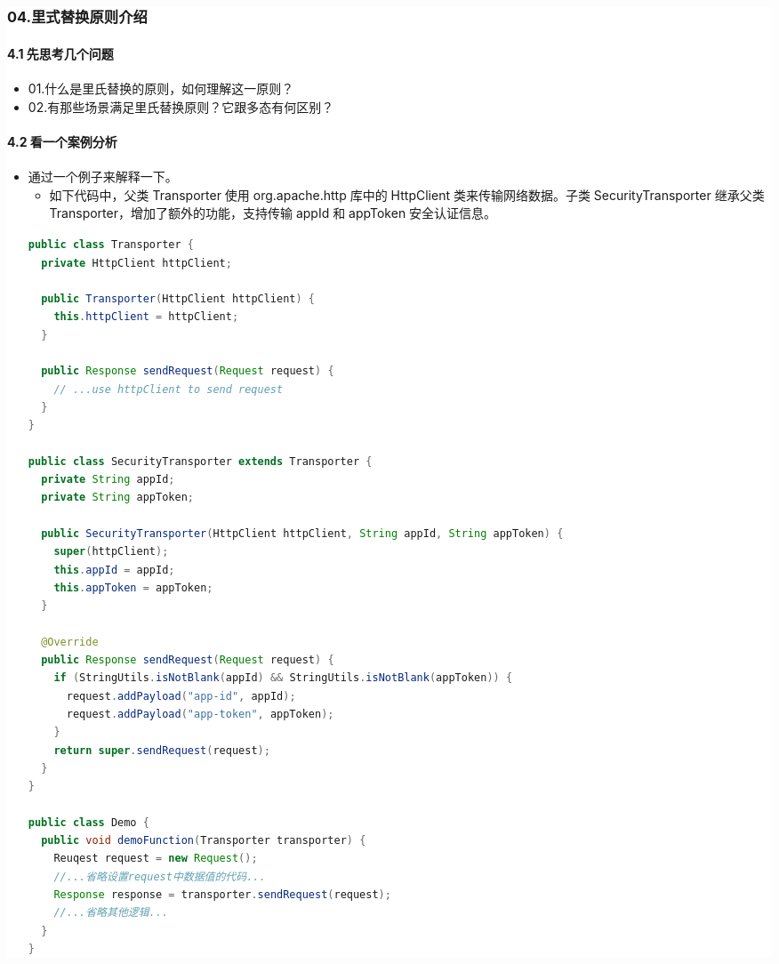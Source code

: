 

### 04.里式替换原则介绍
#### 4.1 先思考几个问题
- 01.什么是里氏替换的原则，如何理解这一原则？
- 02.有那些场景满足里氏替换原则？它跟多态有何区别？


#### 4.2 看一个案例分析
- 通过一个例子来解释一下。
    - 如下代码中，父类 Transporter 使用 org.apache.http 库中的 HttpClient 类来传输网络数据。子类 SecurityTransporter 继承父类 Transporter，增加了额外的功能，支持传输 appId 和 appToken 安全认证信息。
    ``` java
    public class Transporter {
      private HttpClient httpClient;
      
      public Transporter(HttpClient httpClient) {
        this.httpClient = httpClient;
      }
    
      public Response sendRequest(Request request) {
        // ...use httpClient to send request
      }
    }
    
    public class SecurityTransporter extends Transporter {
      private String appId;
      private String appToken;
    
      public SecurityTransporter(HttpClient httpClient, String appId, String appToken) {
        super(httpClient);
        this.appId = appId;
        this.appToken = appToken;
      }
    
      @Override
      public Response sendRequest(Request request) {
        if (StringUtils.isNotBlank(appId) && StringUtils.isNotBlank(appToken)) {
          request.addPayload("app-id", appId);
          request.addPayload("app-token", appToken);
        }
        return super.sendRequest(request);
      }
    }
    
    public class Demo {    
      public void demoFunction(Transporter transporter) {    
        Reuqest request = new Request();
        //...省略设置request中数据值的代码...
        Response response = transporter.sendRequest(request);
        //...省略其他逻辑...
      }
    }
    